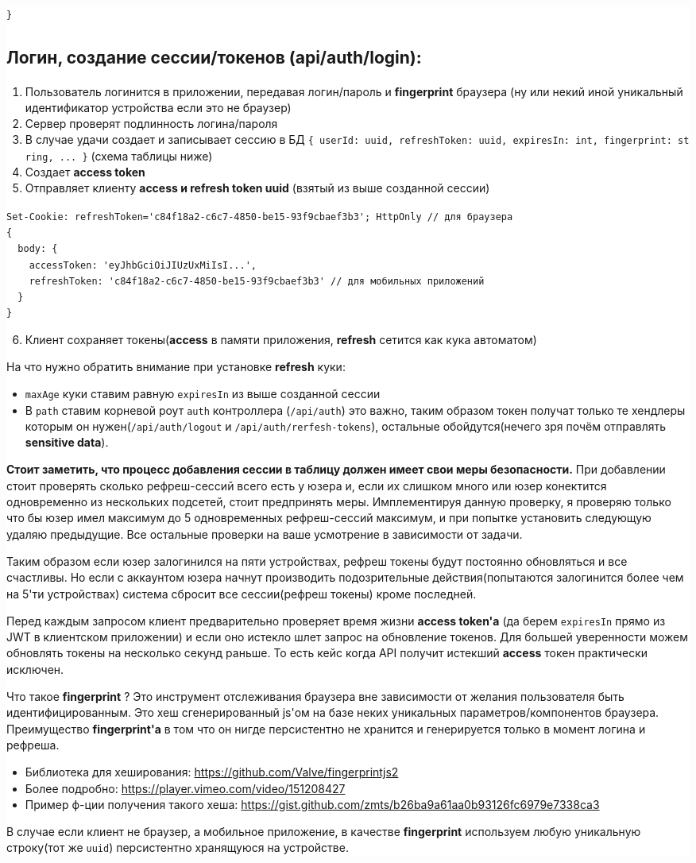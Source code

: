 ```
}
```

## Логин, создание сессии/токенов (api/auth/login):
1. Пользователь логинится в приложении, передавая логин/пароль и __fingerprint__ браузера (ну или некий иной уникальный идентификатор устройства если это не браузер)
2. Сервер проверят подлинность логина/пароля 
3. В случае удачи создает и записывает сессию в БД `{ userId: uuid, refreshToken: uuid, expiresIn: int, fingerprint: string, ... }` (схема таблицы ниже)
4. Создает __access token__
5. Отправляет клиенту __access и refresh token uuid__ (взятый из выше созданной сессии)
```
Set-Cookie: refreshToken='c84f18a2-c6c7-4850-be15-93f9cbaef3b3'; HttpOnly // для браузера
{
  body: { 
    accessToken: 'eyJhbGciOiJIUzUxMiIsI...',
    refreshToken: 'c84f18a2-c6c7-4850-be15-93f9cbaef3b3' // для мобильных приложений
  }
}
```
6. Клиент сохраняет токены(__access__ в памяти приложения, __refresh__  сетится как кука автоматом)

На что нужно обратить внимание при установке __refresh__ куки:
- `maxAge` куки ставим равную `expiresIn` из выше созданной сессии
- В `path` ставим корневой роут `auth` контроллера  (`/api/auth`) это важно, таким образом токен получат только те хендлеры которым он нужен(`/api/auth/logout` и `/api/auth/rerfesh-tokens`), остальные обойдутся(нечего зря почём отправлять __sensitive data__).

__Стоит заметить, что процесс добавления сессии в таблицу должен имеет свои меры безопасности.__ При добавлении стоит проверять сколько рефреш-сессий всего есть у юзера и, если их слишком много или юзер конектится одновременно из нескольких подсетей, стоит предпринять меры. Имплементируя данную проверку, я проверяю только что бы юзер имел максимум до 5 одновременных рефреш-сессий максимум, и при попытке установить следующую удаляю предыдущие. Все остальные проверки на ваше усмотрение в зависимости от задачи.

Таким образом если юзер залогинился на пяти устройствах, рефреш токены будут постоянно обновляться и все счастливы. Но если с аккаунтом юзера начнут производить подозрительные действия(попытаются залогинится более чем на 5'ти устройствах) система сбросит все сессии(рефреш токены) кроме последней.

Перед каждым запросом клиент предварительно проверяет время жизни __access token'а__ (да берем `expiresIn` прямо из JWT в клиентском приложении) и если оно истекло  шлет запрос на обновление токенов. Для большей уверенности можем обновлять токены на несколько секунд раньше. То есть кейс когда API получит истекший __access__ токен практически исключен.

Что такое __fingerprint__ ? Это инструмент отслеживания браузера вне зависимости от желания пользователя быть идентифицированным. Это хеш сгенерированный js'ом на базе неких уникальных параметров/компонентов браузера. Преимущество __fingerprint'a__ в том что он нигде персистентно не хранится и генерируется только в момент логина и рефреша.
- Библиотека для хеширования:  https://github.com/Valve/fingerprintjs2
- Более подробно:  https://player.vimeo.com/video/151208427
- Пример ф-ции получения такого хеша: https://gist.github.com/zmts/b26ba9a61aa0b93126fc6979e7338ca3

В случае если клиент не браузер, а мобильное приложение, в качестве __fingerprint__ используем любую уникальную строку(тот же `uuid`) персистентно хранящуюся на устройстве.
